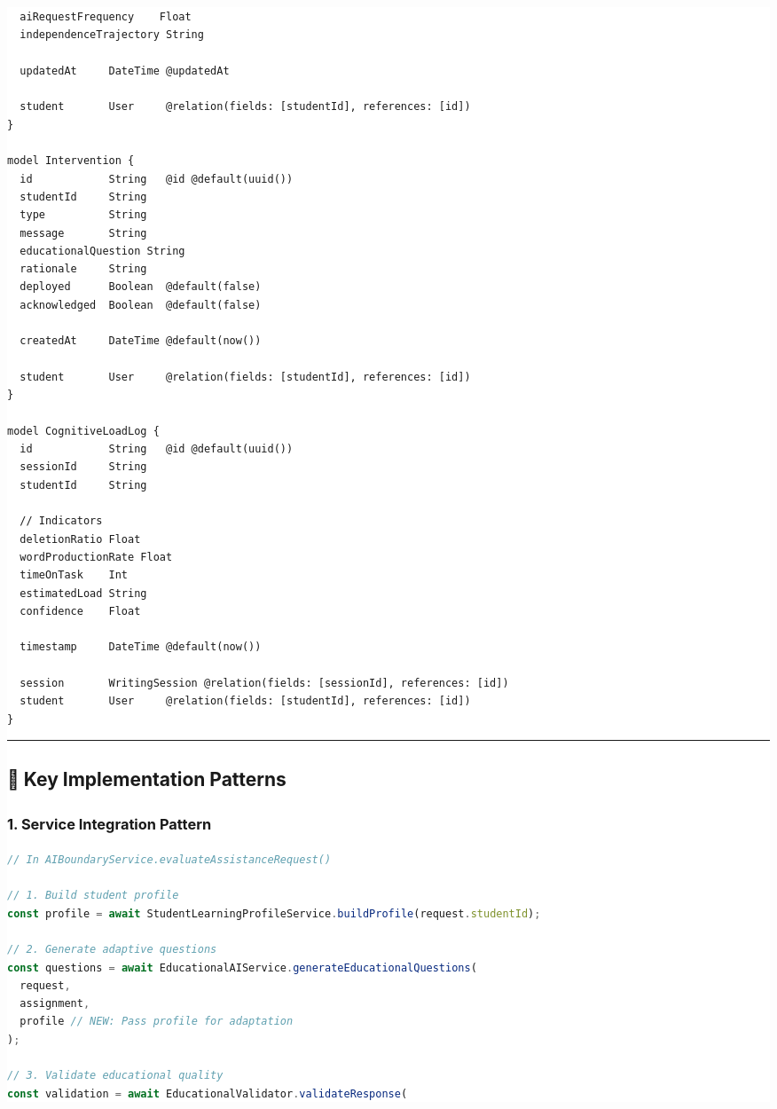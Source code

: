 ```prisma
  aiRequestFrequency    Float
  independenceTrajectory String
  
  updatedAt     DateTime @updatedAt
  
  student       User     @relation(fields: [studentId], references: [id])
}

model Intervention {
  id            String   @id @default(uuid())
  studentId     String
  type          String
  message       String
  educationalQuestion String
  rationale     String
  deployed      Boolean  @default(false)
  acknowledged  Boolean  @default(false)
  
  createdAt     DateTime @default(now())
  
  student       User     @relation(fields: [studentId], references: [id])
}

model CognitiveLoadLog {
  id            String   @id @default(uuid())
  sessionId     String
  studentId     String
  
  // Indicators
  deletionRatio Float
  wordProductionRate Float
  timeOnTask    Int
  estimatedLoad String
  confidence    Float
  
  timestamp     DateTime @default(now())
  
  session       WritingSession @relation(fields: [sessionId], references: [id])
  student       User     @relation(fields: [studentId], references: [id])
}
```

---

## 🔑 Key Implementation Patterns

### 1. Service Integration Pattern
```typescript
// In AIBoundaryService.evaluateAssistanceRequest()

// 1. Build student profile
const profile = await StudentLearningProfileService.buildProfile(request.studentId);

// 2. Generate adaptive questions
const questions = await EducationalAIService.generateEducationalQuestions(
  request,
  assignment,
  profile // NEW: Pass profile for adaptation
);

// 3. Validate educational quality
const validation = await EducationalValidator.validateResponse(
```